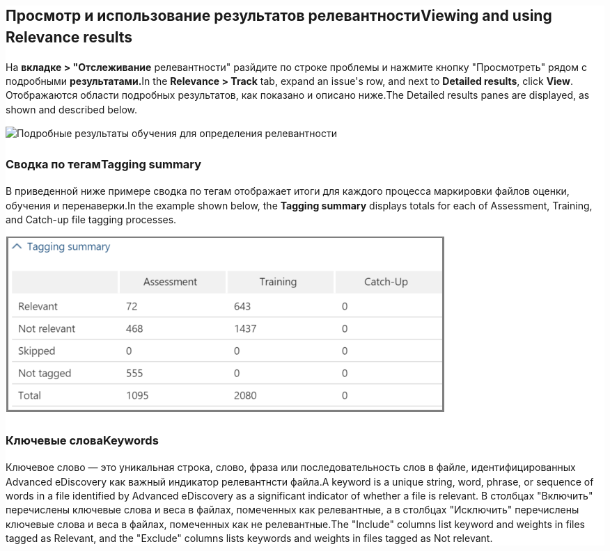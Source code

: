 ## <a name="viewing-and-using-relevance-results"></a><span data-ttu-id="c4d81-158">Просмотр и использование результатов релевантности</span><span class="sxs-lookup"><span data-stu-id="c4d81-158">Viewing and using Relevance results</span></span>

<span data-ttu-id="c4d81-159">На **вкладке \> "Отслеживание** релевантности" разйдите по строке проблемы и нажмите кнопку "Просмотреть" рядом с подробными **результатами.**</span><span class="sxs-lookup"><span data-stu-id="c4d81-159">In the **Relevance \> Track** tab, expand an issue's row, and next to **Detailed results**, click **View**.</span></span> <span data-ttu-id="c4d81-160">Отображаются области подробных результатов, как показано и описано ниже.</span><span class="sxs-lookup"><span data-stu-id="c4d81-160">The Detailed results panes are displayed, as shown and described below.</span></span>
  
![Подробные результаты обучения для определения релевантности](../media/495c04a9-ed1e-4355-8cab-c14270ca2bbb.png)
  
### <a name="tagging-summary"></a><span data-ttu-id="c4d81-162">Сводка по тегам</span><span class="sxs-lookup"><span data-stu-id="c4d81-162">Tagging summary</span></span>

 <span data-ttu-id="c4d81-163">В приведенной ниже  примере сводка по тегам отображает итоги для каждого процесса маркировки файлов оценки, обучения и перенаверки.</span><span class="sxs-lookup"><span data-stu-id="c4d81-163">In the example shown below, the **Tagging summary** displays totals for each of Assessment, Training, and Catch-up file tagging processes.</span></span> 
  
![Сводка по тегам на вкладке "Релевантность" > "Отслеживание"](../media/0ec906fc-bc84-4245-a964-fb3ca37891db.png)
  
### <a name="keywords"></a><span data-ttu-id="c4d81-165">Ключевые слова</span><span class="sxs-lookup"><span data-stu-id="c4d81-165">Keywords</span></span>

<span data-ttu-id="c4d81-166">Ключевое слово — это уникальная строка, слово, фраза или последовательность слов в файле, идентифицированных Advanced eDiscovery как важный индикатор релевантнсти файла.</span><span class="sxs-lookup"><span data-stu-id="c4d81-166">A keyword is a unique string, word, phrase, or sequence of words in a file identified by Advanced eDiscovery as a significant indicator of whether a file is relevant.</span></span> <span data-ttu-id="c4d81-167">В столбцах "Включить" перечислены ключевые слова и веса в файлах, помеченных как релевантные, а в столбцах "Исключить" перечислены ключевые слова и веса в файлах, помеченных как не релевантные.</span><span class="sxs-lookup"><span data-stu-id="c4d81-167">The "Include" columns list keyword and weights in files tagged as Relevant, and the "Exclude" columns lists keywords and weights in files tagged as Not relevant.</span></span>
  